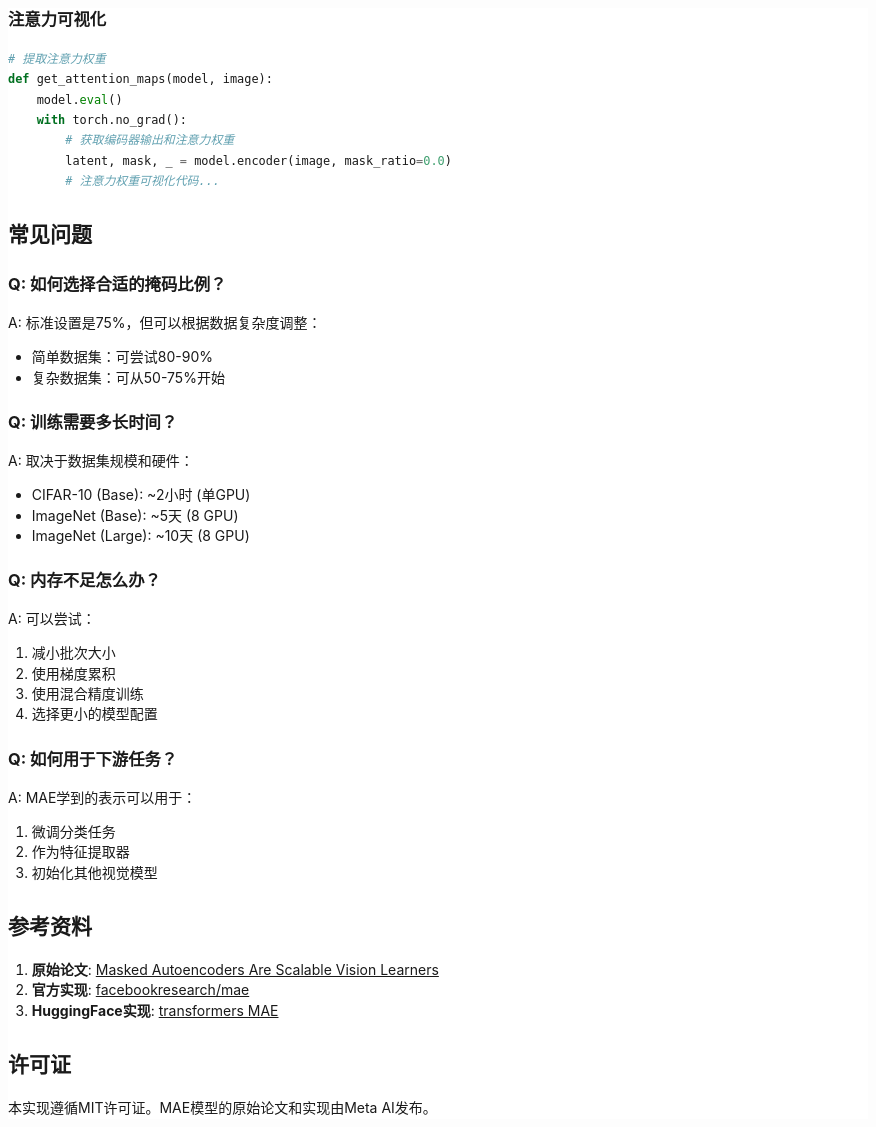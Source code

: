 ### 注意力可视化

```python
# 提取注意力权重
def get_attention_maps(model, image):
    model.eval()
    with torch.no_grad():
        # 获取编码器输出和注意力权重
        latent, mask, _ = model.encoder(image, mask_ratio=0.0)
        # 注意力权重可视化代码...
```

## 常见问题

### Q: 如何选择合适的掩码比例？
A: 标准设置是75%，但可以根据数据复杂度调整：
- 简单数据集：可尝试80-90%
- 复杂数据集：可从50-75%开始

### Q: 训练需要多长时间？
A: 取决于数据集规模和硬件：
- CIFAR-10 (Base): ~2小时 (单GPU)
- ImageNet (Base): ~5天 (8 GPU)
- ImageNet (Large): ~10天 (8 GPU)

### Q: 内存不足怎么办？
A: 可以尝试：
1. 减小批次大小
2. 使用梯度累积
3. 使用混合精度训练
4. 选择更小的模型配置

### Q: 如何用于下游任务？
A: MAE学到的表示可以用于：
1. 微调分类任务
2. 作为特征提取器
3. 初始化其他视觉模型

## 参考资料

1. **原始论文**: [Masked Autoencoders Are Scalable Vision Learners](https://arxiv.org/abs/2111.06377)
2. **官方实现**: [facebookresearch/mae](https://github.com/facebookresearch/mae)
3. **HuggingFace实现**: [transformers MAE](https://huggingface.co/docs/transformers/model_doc/vit_mae)

## 许可证

本实现遵循MIT许可证。MAE模型的原始论文和实现由Meta AI发布。